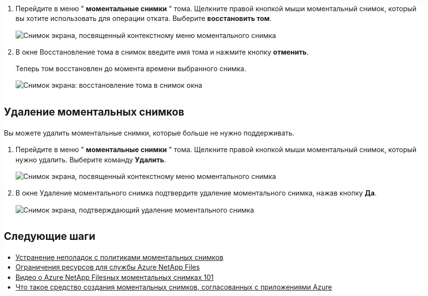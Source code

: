 1. Перейдите в меню " **моментальные снимки** " тома.  Щелкните правой кнопкой мыши моментальный снимок, который вы хотите использовать для операции отката. Выберите **восстановить том**. 

    ![Снимок экрана, посвященный контекстному меню моментального снимка](../media/azure-netapp-files/snapshot-right-click-menu.png) 

2. В окне Восстановление тома в снимок введите имя тома и нажмите кнопку **отменить**.   

    Теперь том восстановлен до момента времени выбранного снимка.

    ![Снимок экрана: восстановление тома в снимок окна](../media/azure-netapp-files/snapshot-revert-volume.png) 

## <a name="delete-snapshots"></a>Удаление моментальных снимков  

Вы можете удалить моментальные снимки, которые больше не нужно поддерживать. 

1. Перейдите в меню " **моментальные снимки** " тома. Щелкните правой кнопкой мыши моментальный снимок, который нужно удалить. Выберите команду **Удалить**.

    ![Снимок экрана, посвященный контекстному меню моментального снимка](../media/azure-netapp-files/snapshot-right-click-menu.png) 

2. В окне Удаление моментального снимка подтвердите удаление моментального снимка, нажав кнопку **Да**. 

    ![Снимок экрана, подтверждающий удаление моментального снимка](../media/azure-netapp-files/snapshot-confirm-delete.png)  

## <a name="next-steps"></a>Следующие шаги

* [Устранение неполадок с политиками моментальных снимков](troubleshoot-snapshot-policies.md)
* [Ограничения ресурсов для службы Azure NetApp Files](azure-netapp-files-resource-limits.md)
* [Видео о Azure NetApp Filesных моментальных снимках 101](https://www.youtube.com/watch?v=uxbTXhtXCkw&feature=youtu.be)
* [Что такое средство создания моментальных снимков, согласованных с приложениями Azure](azacsnap-introduction.md)
